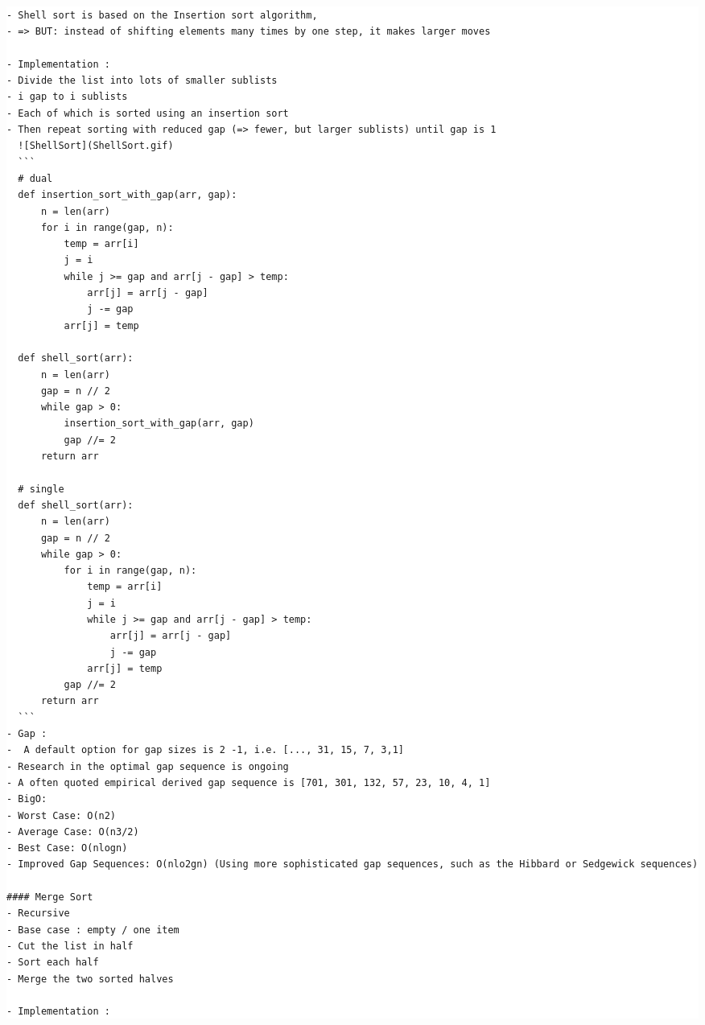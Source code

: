   ```
- Shell sort is based on the Insertion sort algorithm,
- => BUT: instead of shifting elements many times by one step, it makes larger moves

- Implementation :
  - Divide the list into lots of smaller sublists
  - i gap to i sublists
  - Each of which is sorted using an insertion sort
  - Then repeat sorting with reduced gap (=> fewer, but larger sublists) until gap is 1
    ![ShellSort](ShellSort.gif)
    ```
    # dual
    def insertion_sort_with_gap(arr, gap):
        n = len(arr)
        for i in range(gap, n):
            temp = arr[i]
            j = i
            while j >= gap and arr[j - gap] > temp:
                arr[j] = arr[j - gap]
                j -= gap
            arr[j] = temp

    def shell_sort(arr):
        n = len(arr)
        gap = n // 2
        while gap > 0:
            insertion_sort_with_gap(arr, gap)
            gap //= 2
        return arr
    
    # single
    def shell_sort(arr):
        n = len(arr)
        gap = n // 2
        while gap > 0:
            for i in range(gap, n):
                temp = arr[i]
                j = i
                while j >= gap and arr[j - gap] > temp:
                    arr[j] = arr[j - gap]
                    j -= gap
                arr[j] = temp
            gap //= 2
        return arr
    ```
- Gap :
  -  A default option for gap sizes is 2 ‐1, i.e. [..., 31, 15, 7, 3,1]
  - Research in the optimal gap sequence is ongoing
  - A often quoted empirical derived gap sequence is [701, 301, 132, 57, 23, 10, 4, 1]
- BigO:
  - Worst Case: O(n2)
  - Average Case: O(n3/2)
  - Best Case: O(nlogn)
  - Improved Gap Sequences: O(nlo2gn) (Using more sophisticated gap sequences, such as the Hibbard or Sedgewick sequences)

#### Merge Sort
- Recursive
- Base case : empty / one item
- Cut the list in half
- Sort each half
- Merge the two sorted halves

- Implementation :
  ```
